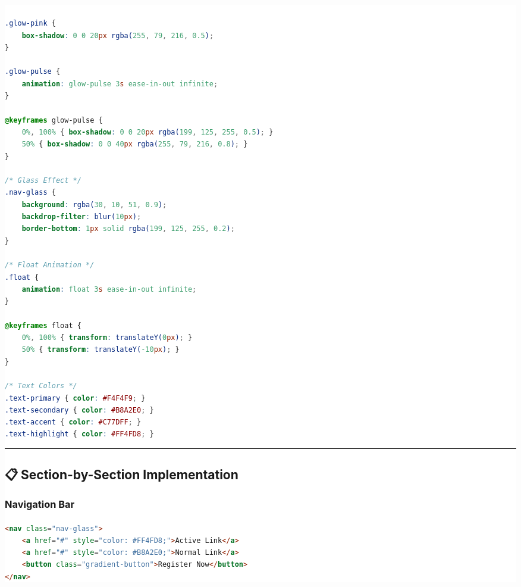 ```css

.glow-pink {
    box-shadow: 0 0 20px rgba(255, 79, 216, 0.5);
}

.glow-pulse {
    animation: glow-pulse 3s ease-in-out infinite;
}

@keyframes glow-pulse {
    0%, 100% { box-shadow: 0 0 20px rgba(199, 125, 255, 0.5); }
    50% { box-shadow: 0 0 40px rgba(255, 79, 216, 0.8); }
}

/* Glass Effect */
.nav-glass {
    background: rgba(30, 10, 51, 0.9);
    backdrop-filter: blur(10px);
    border-bottom: 1px solid rgba(199, 125, 255, 0.2);
}

/* Float Animation */
.float {
    animation: float 3s ease-in-out infinite;
}

@keyframes float {
    0%, 100% { transform: translateY(0px); }
    50% { transform: translateY(-10px); }
}

/* Text Colors */
.text-primary { color: #F4F4F9; }
.text-secondary { color: #B8A2E0; }
.text-accent { color: #C77DFF; }
.text-highlight { color: #FF4FD8; }
```

---

## 📋 Section-by-Section Implementation

### Navigation Bar
```html
<nav class="nav-glass">
    <a href="#" style="color: #FF4FD8;">Active Link</a>
    <a href="#" style="color: #B8A2E0;">Normal Link</a>
    <button class="gradient-button">Register Now</button>
</nav>
```
